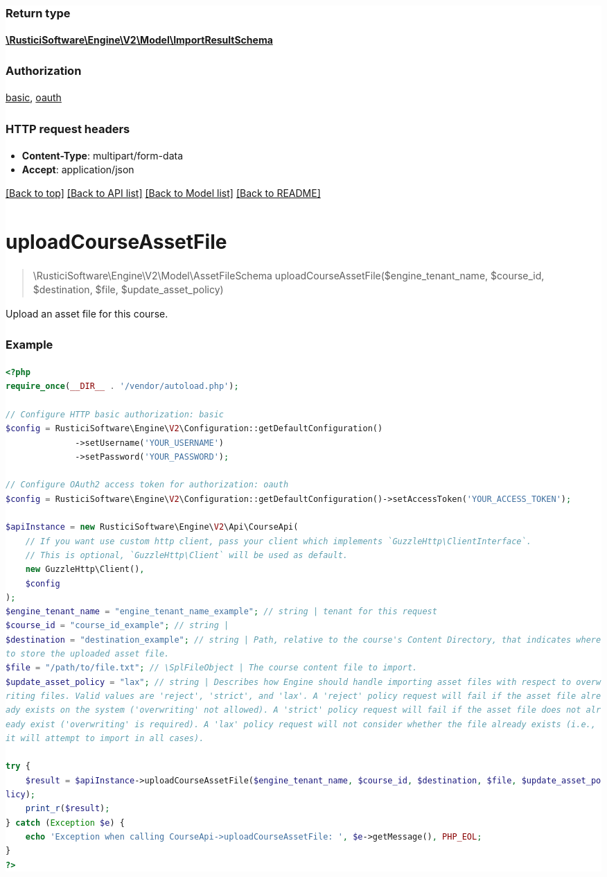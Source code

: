 ### Return type

[**\RusticiSoftware\Engine\V2\Model\ImportResultSchema**](../Model/ImportResultSchema.md)

### Authorization

[basic](../../README.md#basic), [oauth](../../README.md#oauth)

### HTTP request headers

 - **Content-Type**: multipart/form-data
 - **Accept**: application/json

[[Back to top]](#) [[Back to API list]](../../README.md#documentation-for-api-endpoints) [[Back to Model list]](../../README.md#documentation-for-models) [[Back to README]](../../README.md)

# **uploadCourseAssetFile**
> \RusticiSoftware\Engine\V2\Model\AssetFileSchema uploadCourseAssetFile($engine_tenant_name, $course_id, $destination, $file, $update_asset_policy)

Upload an asset file for this course.

### Example
```php
<?php
require_once(__DIR__ . '/vendor/autoload.php');

// Configure HTTP basic authorization: basic
$config = RusticiSoftware\Engine\V2\Configuration::getDefaultConfiguration()
              ->setUsername('YOUR_USERNAME')
              ->setPassword('YOUR_PASSWORD');

// Configure OAuth2 access token for authorization: oauth
$config = RusticiSoftware\Engine\V2\Configuration::getDefaultConfiguration()->setAccessToken('YOUR_ACCESS_TOKEN');

$apiInstance = new RusticiSoftware\Engine\V2\Api\CourseApi(
    // If you want use custom http client, pass your client which implements `GuzzleHttp\ClientInterface`.
    // This is optional, `GuzzleHttp\Client` will be used as default.
    new GuzzleHttp\Client(),
    $config
);
$engine_tenant_name = "engine_tenant_name_example"; // string | tenant for this request
$course_id = "course_id_example"; // string | 
$destination = "destination_example"; // string | Path, relative to the course's Content Directory, that indicates where to store the uploaded asset file.
$file = "/path/to/file.txt"; // \SplFileObject | The course content file to import.
$update_asset_policy = "lax"; // string | Describes how Engine should handle importing asset files with respect to overwriting files. Valid values are 'reject', 'strict', and 'lax'. A 'reject' policy request will fail if the asset file already exists on the system ('overwriting' not allowed). A 'strict' policy request will fail if the asset file does not already exist ('overwriting' is required). A 'lax' policy request will not consider whether the file already exists (i.e., it will attempt to import in all cases).

try {
    $result = $apiInstance->uploadCourseAssetFile($engine_tenant_name, $course_id, $destination, $file, $update_asset_policy);
    print_r($result);
} catch (Exception $e) {
    echo 'Exception when calling CourseApi->uploadCourseAssetFile: ', $e->getMessage(), PHP_EOL;
}
?>
```